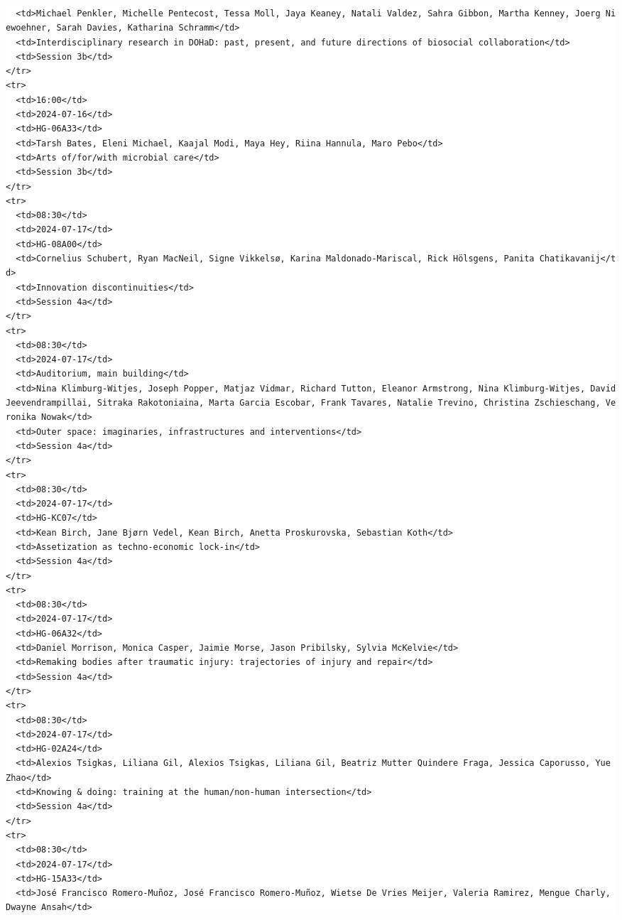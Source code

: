       <td>Michael Penkler, Michelle Pentecost, Tessa Moll, Jaya Keaney, Natali Valdez, Sahra Gibbon, Martha Kenney, Joerg Niewoehner, Sarah Davies, Katharina Schramm</td>
      <td>Interdisciplinary research in DOHaD: past, present, and future directions of biosocial collaboration</td>
      <td>Session 3b</td>
    </tr>
    <tr>
      <td>16:00</td>
      <td>2024-07-16</td>
      <td>HG-06A33</td>
      <td>Tarsh Bates, Eleni Michael, Kaajal Modi, Maya Hey, Riina Hannula, Maro Pebo</td>
      <td>Arts of/for/with microbial care</td>
      <td>Session 3b</td>
    </tr>
    <tr>
      <td>08:30</td>
      <td>2024-07-17</td>
      <td>HG-08A00</td>
      <td>Cornelius Schubert, Ryan MacNeil, Signe Vikkelsø, Karina Maldonado-Mariscal, Rick Hölsgens, Panita Chatikavanij</td>
      <td>Innovation discontinuities</td>
      <td>Session 4a</td>
    </tr>
    <tr>
      <td>08:30</td>
      <td>2024-07-17</td>
      <td>Auditorium, main building</td>
      <td>Nina Klimburg-Witjes, Joseph Popper, Matjaz Vidmar, Richard Tutton, Eleanor Armstrong, Nina Klimburg-Witjes, David Jeevendrampillai, Sitraka Rakotoniaina, Marta Garcia Escobar, Frank Tavares, Natalie Trevino, Christina Zschieschang, Veronika Nowak</td>
      <td>Outer space: imaginaries, infrastructures and interventions</td>
      <td>Session 4a</td>
    </tr>
    <tr>
      <td>08:30</td>
      <td>2024-07-17</td>
      <td>HG-KC07</td>
      <td>Kean Birch, Jane Bjørn Vedel, Kean Birch, Anetta Proskurovska, Sebastian Koth</td>
      <td>Assetization as techno-economic lock-in</td>
      <td>Session 4a</td>
    </tr>
    <tr>
      <td>08:30</td>
      <td>2024-07-17</td>
      <td>HG-06A32</td>
      <td>Daniel Morrison, Monica Casper, Jaimie Morse, Jason Pribilsky, Sylvia McKelvie</td>
      <td>Remaking bodies after traumatic injury: trajectories of injury and repair</td>
      <td>Session 4a</td>
    </tr>
    <tr>
      <td>08:30</td>
      <td>2024-07-17</td>
      <td>HG-02A24</td>
      <td>Alexios Tsigkas, Liliana Gil, Alexios Tsigkas, Liliana Gil, Beatriz Mutter Quindere Fraga, Jessica Caporusso, Yue Zhao</td>
      <td>Knowing & doing: training at the human/non-human intersection</td>
      <td>Session 4a</td>
    </tr>
    <tr>
      <td>08:30</td>
      <td>2024-07-17</td>
      <td>HG-15A33</td>
      <td>José Francisco Romero-Muñoz, José Francisco Romero-Muñoz, Wietse De Vries Meijer, Valeria Ramirez, Mengue Charly, Dwayne Ansah</td>